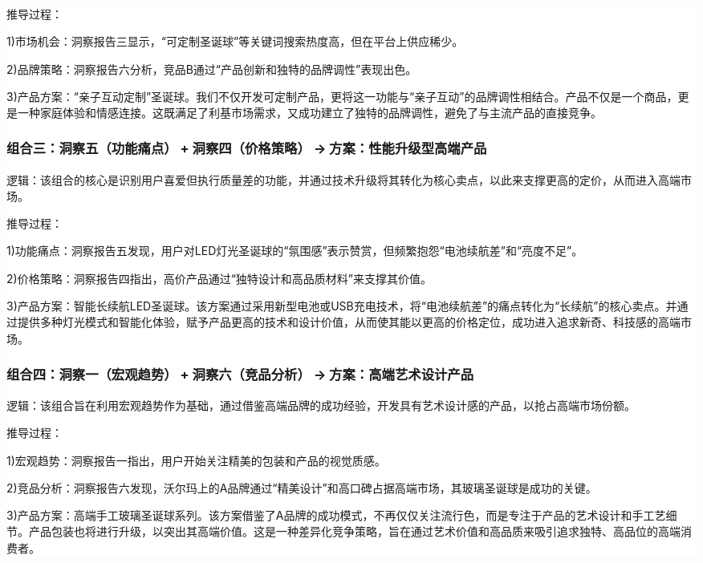推导过程：

1)市场机会：洞察报告三显示，“可定制圣诞球”等关键词搜索热度高，但在平台上供应稀少。

2)品牌策略：洞察报告六分析，竞品B通过“产品创新和独特的品牌调性”表现出色。

3)产品方案：“亲子互动定制”圣诞球。我们不仅开发可定制产品，更将这一功能与“亲子互动”的品牌调性相结合。产品不仅是一个商品，更是一种家庭体验和情感连接。这既满足了利基市场需求，又成功建立了独特的品牌调性，避免了与主流产品的直接竞争。

### 组合三：洞察五（功能痛点） + 洞察四（价格策略） → 方案：性能升级型高端产品

逻辑：该组合的核心是识别用户喜爱但执行质量差的功能，并通过技术升级将其转化为核心卖点，以此来支撑更高的定价，从而进入高端市场。

推导过程：

1)功能痛点：洞察报告五发现，用户对LED灯光圣诞球的“氛围感”表示赞赏，但频繁抱怨“电池续航差”和“亮度不足”。

2)价格策略：洞察报告四指出，高价产品通过“独特设计和高品质材料”来支撑其价值。

3)产品方案：智能长续航LED圣诞球。该方案通过采用新型电池或USB充电技术，将“电池续航差”的痛点转化为“长续航”的核心卖点。并通过提供多种灯光模式和智能化体验，赋予产品更高的技术和设计价值，从而使其能以更高的价格定位，成功进入追求新奇、科技感的高端市场。

### 组合四：洞察一（宏观趋势） + 洞察六（竞品分析） → 方案：高端艺术设计产品

逻辑：该组合旨在利用宏观趋势作为基础，通过借鉴高端品牌的成功经验，开发具有艺术设计感的产品，以抢占高端市场份额。

推导过程：

1)宏观趋势：洞察报告一指出，用户开始关注精美的包装和产品的视觉质感。

2)竞品分析：洞察报告六发现，沃尔玛上的A品牌通过“精美设计”和高口碑占据高端市场，其玻璃圣诞球是成功的关键。

3)产品方案：高端手工玻璃圣诞球系列。该方案借鉴了A品牌的成功模式，不再仅仅关注流行色，而是专注于产品的艺术设计和手工艺细节。产品包装也将进行升级，以突出其高端价值。这是一种差异化竞争策略，旨在通过艺术价值和高品质来吸引追求独特、高品位的高端消费者。 